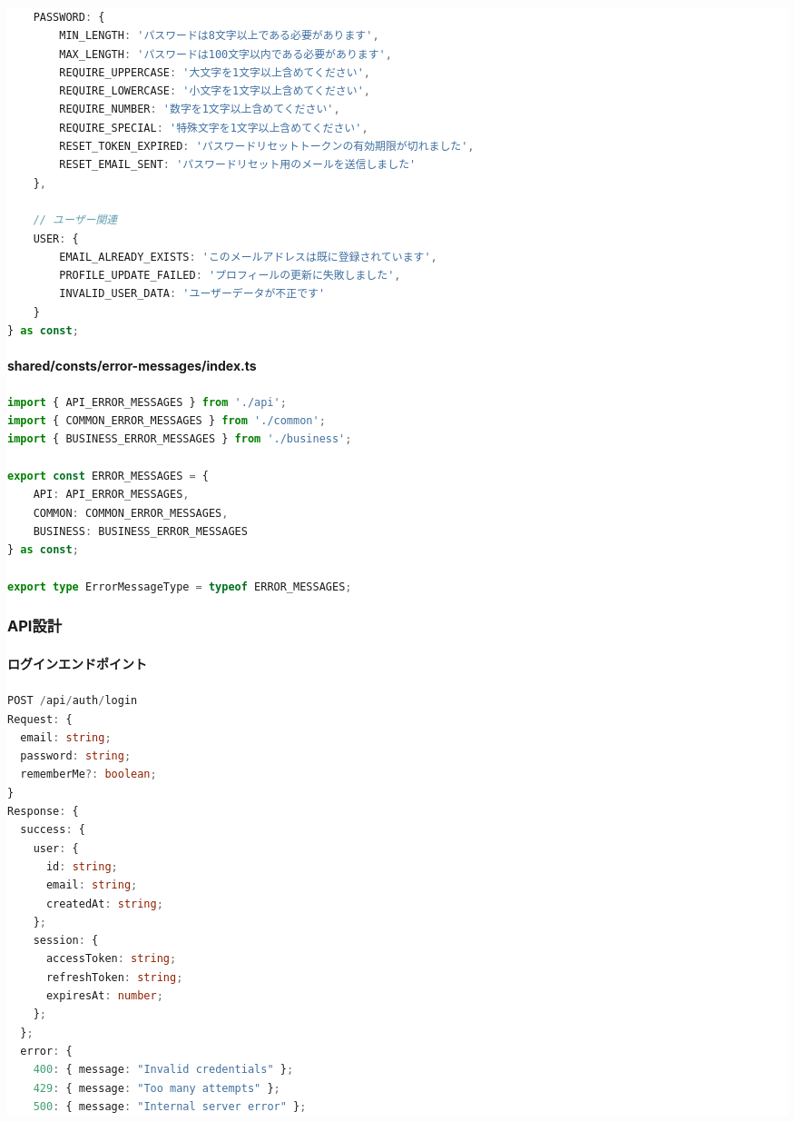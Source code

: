 ```typescript
	PASSWORD: {
		MIN_LENGTH: 'パスワードは8文字以上である必要があります',
		MAX_LENGTH: 'パスワードは100文字以内である必要があります',
		REQUIRE_UPPERCASE: '大文字を1文字以上含めてください',
		REQUIRE_LOWERCASE: '小文字を1文字以上含めてください',
		REQUIRE_NUMBER: '数字を1文字以上含めてください',
		REQUIRE_SPECIAL: '特殊文字を1文字以上含めてください',
		RESET_TOKEN_EXPIRED: 'パスワードリセットトークンの有効期限が切れました',
		RESET_EMAIL_SENT: 'パスワードリセット用のメールを送信しました'
	},

	// ユーザー関連
	USER: {
		EMAIL_ALREADY_EXISTS: 'このメールアドレスは既に登録されています',
		PROFILE_UPDATE_FAILED: 'プロフィールの更新に失敗しました',
		INVALID_USER_DATA: 'ユーザーデータが不正です'
	}
} as const;
```

#### shared/consts/error-messages/index.ts

```typescript
import { API_ERROR_MESSAGES } from './api';
import { COMMON_ERROR_MESSAGES } from './common';
import { BUSINESS_ERROR_MESSAGES } from './business';

export const ERROR_MESSAGES = {
	API: API_ERROR_MESSAGES,
	COMMON: COMMON_ERROR_MESSAGES,
	BUSINESS: BUSINESS_ERROR_MESSAGES
} as const;

export type ErrorMessageType = typeof ERROR_MESSAGES;
```

### API設計

#### ログインエンドポイント

```typescript
POST /api/auth/login
Request: {
  email: string;
  password: string;
  rememberMe?: boolean;
}
Response: {
  success: {
    user: {
      id: string;
      email: string;
      createdAt: string;
    };
    session: {
      accessToken: string;
      refreshToken: string;
      expiresAt: number;
    };
  };
  error: {
    400: { message: "Invalid credentials" };
    429: { message: "Too many attempts" };
    500: { message: "Internal server error" };
```